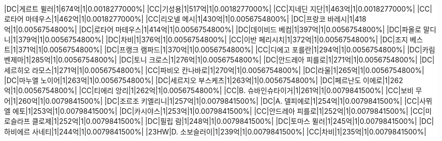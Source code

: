 |DC|게르트 뮐러|1|674억|1|0.0018277000%|
|CC|기성용|1|517억|1|0.0018277000%|
|CC|지네딘 지단|1|463억|1|0.0018277000%|
|CC|로타어 마테우스|1|462억|1|0.0018277000%|
|CC|리오넬 메시|1|430억|1|0.0056754800%|
|DC|프랑코 바레시|1|418억|1|0.0056754800%|
|DC|로타어 마테우스|1|414억|1|0.0056754800%|
|DC|데이비드 베컴|1|397억|1|0.0056754800%|
|DC|파올로 말디니|1|379억|1|0.0056754800%|
|DC|차비|1|376억|1|0.0056754800%|
|CC|이반 페리시치|1|372억|1|0.0056754800%|
|DC|조지 베스트|1|371억|1|0.0056754800%|
|DC|프랭크 램파드|1|370억|1|0.0056754800%|
|CC|디에고 포를란|1|294억|1|0.0056754800%|
|DC|카림 벤제마|1|285억|1|0.0056754800%|
|DC|토니 크로스|1|276억|1|0.0056754800%|
|DC|안드레아 피를로|1|271억|1|0.0056754800%|
|DC|세르히오 라모스|1|271억|1|0.0056754800%|
|CC|파비오 칸나바로|1|270억|1|0.0056754800%|
|DC|라울|1|265억|1|0.0056754800%|
|DC|마누엘 노이어|1|263억|1|0.0056754800%|
|DC|세르지오 부스케츠|1|263억|1|0.0056754800%|
|DC|페르난도 이에로|1|262억|1|0.0056754800%|
|CC|티에리 앙리|1|262억|1|0.0056754800%|
|CC|B. 슈바인슈타이거|1|261억|1|0.0079841500%|
|CC|보비 무어|1|260억|1|0.0079841500%|
|DC|조르조 키엘리니|1|257억|1|0.0079841500%|
|DC|A. 델피에로|1|254억|1|0.0079841500%|
|CC|사뮈엘 에토|1|253억|1|0.0079841500%|
|DC|카시야스|1|253억|1|0.0079841500%|
|CC|안드레아 피를로|1|252억|1|0.0079841500%|
|CC|미로슬라프 클로제|1|252억|1|0.0079841500%|
|DC|필립 람|1|248억|1|0.0079841500%|
|DC|토마스 뮐러|1|245억|1|0.0079841500%|
|DC|하비에르 사네티|1|244억|1|0.0079841500%|
|23HW|D. 소보슬러이|1|239억|1|0.0079841500%|
|CC|차비|1|235억|1|0.0079841500%|